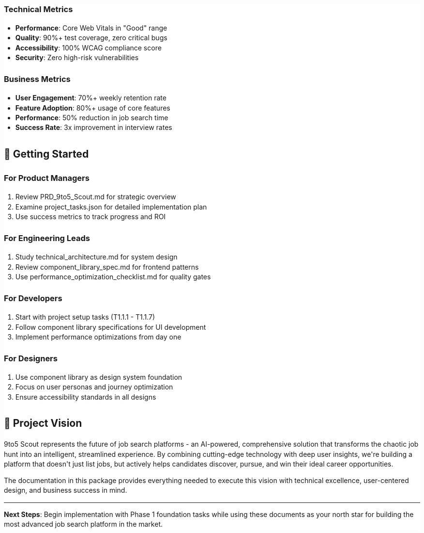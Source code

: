 ### Technical Metrics
- **Performance**: Core Web Vitals in "Good" range
- **Quality**: 90%+ test coverage, zero critical bugs
- **Accessibility**: 100% WCAG compliance score
- **Security**: Zero high-risk vulnerabilities

### Business Metrics
- **User Engagement**: 70%+ weekly retention rate
- **Feature Adoption**: 80%+ usage of core features
- **Performance**: 50% reduction in job search time
- **Success Rate**: 3x improvement in interview rates

## 🎉 Getting Started

### For Product Managers
1. Review PRD_9to5_Scout.md for strategic overview
2. Examine project_tasks.json for detailed implementation plan
3. Use success metrics to track progress and ROI

### For Engineering Leads
1. Study technical_architecture.md for system design
2. Review component_library_spec.md for frontend patterns
3. Use performance_optimization_checklist.md for quality gates

### For Developers
1. Start with project setup tasks (T1.1.1 - T1.1.7)
2. Follow component library specifications for UI development
3. Implement performance optimizations from day one

### For Designers
1. Use component library as design system foundation
2. Focus on user personas and journey optimization
3. Ensure accessibility standards in all designs

## 🌟 Project Vision

9to5 Scout represents the future of job search platforms - an AI-powered, comprehensive solution that transforms the chaotic job hunt into an intelligent, streamlined experience. By combining cutting-edge technology with deep user insights, we're building a platform that doesn't just list jobs, but actively helps candidates discover, pursue, and win their ideal career opportunities.

The documentation in this package provides everything needed to execute this vision with technical excellence, user-centered design, and business success in mind.

---

**Next Steps**: Begin implementation with Phase 1 foundation tasks while using these documents as your north star for building the most advanced job search platform in the market.
